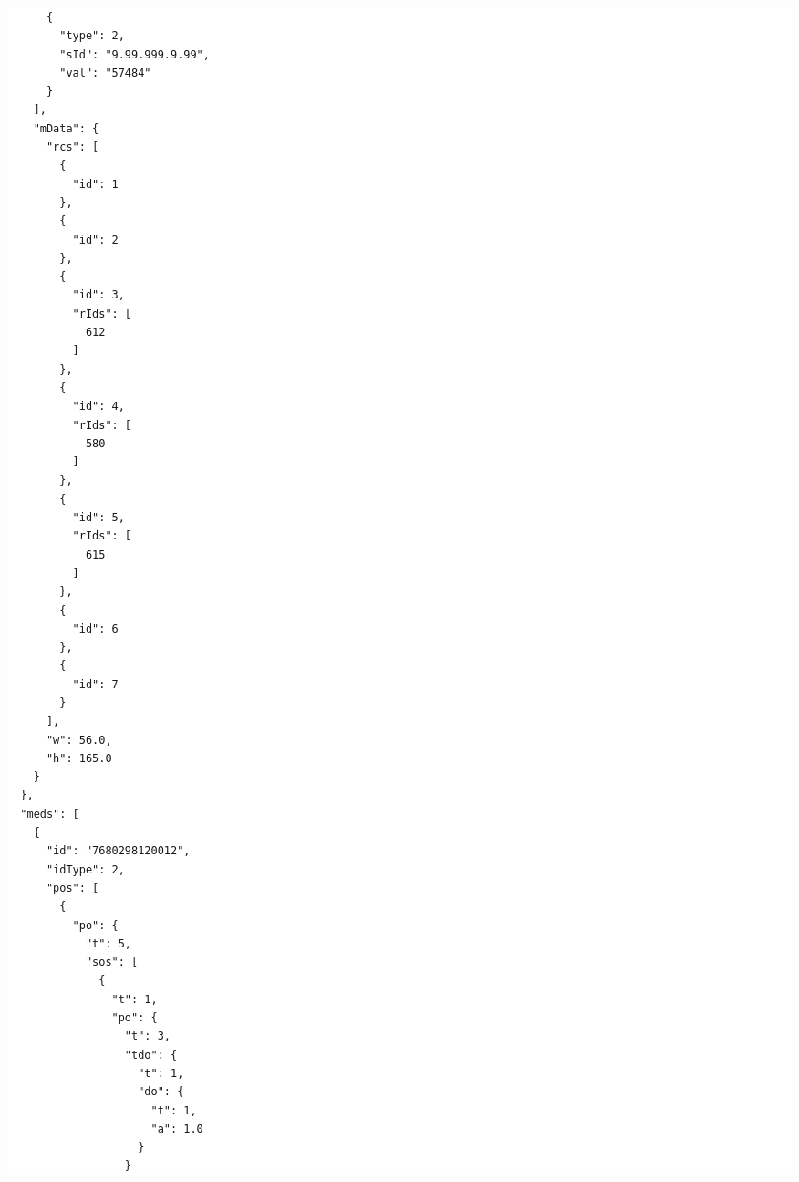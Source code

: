 ```json5
      {
        "type": 2,
        "sId": "9.99.999.9.99",
        "val": "57484"
      }
    ],
    "mData": {
      "rcs": [
        {
          "id": 1
        },
        {
          "id": 2
        },
        {
          "id": 3,
          "rIds": [
            612
          ]
        },
        {
          "id": 4,
          "rIds": [
            580
          ]
        },
        {
          "id": 5,
          "rIds": [
            615
          ]
        },
        {
          "id": 6
        },
        {
          "id": 7
        }
      ],
      "w": 56.0,
      "h": 165.0
    }
  },
  "meds": [
    {
      "id": "7680298120012",
      "idType": 2,
      "pos": [
        {
          "po": {
            "t": 5,
            "sos": [
              {
                "t": 1,
                "po": {
                  "t": 3,
                  "tdo": {
                    "t": 1,
                    "do": {
                      "t": 1,
                      "a": 1.0
                    }
                  }
```